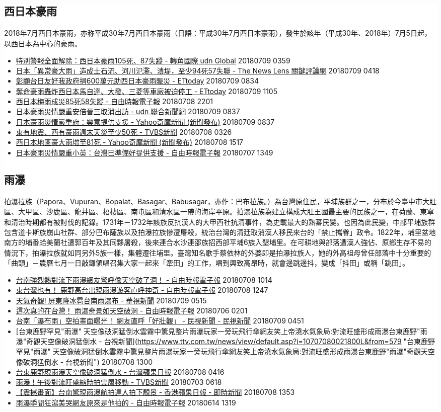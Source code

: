 ## 西日本豪雨

2018年7月西日本豪雨，亦称平成30年7月西日本豪雨（日語：平成30年7月西日本豪雨），發生於該年（平成30年、2018年）7月5日起，以西日本為中心的豪雨。
- [特別警報全面解除：西日本豪雨105死、87失蹤 - 轉角國際 udn Global](https://global.udn.com/global_vision/story/8662/3242270 "特別警報全面解除：西日本豪雨105死、87失蹤 - 轉角國際 udn Global") 20180709 0359
- [日本「異常豪大雨」造成土石流、河川氾濫、潰堤，至少94死57失聯 - The News Lens 關鍵評論網](https://www.thenewslens.com/article/99356 "日本「異常豪大雨」造成土石流、河川氾濫、潰堤，至少94死57失聯 - The News Lens 關鍵評論網") 20180709 0418
- [彰顯台日友好我政府捐600萬元助西日本豪雨賑災 - ETtoday](https://www.ettoday.net/news/20180709/1209035.htm "彰顯台日友好我政府捐600萬元助西日本豪雨賑災 - ETtoday") 20180709 0834
- [奪命豪雨轟炸西日本馬自達、大發、三菱等車廠被迫停工 - ETtoday](https://speed.ettoday.net/news/1209189 "奪命豪雨轟炸西日本馬自達、大發、三菱等車廠被迫停工 - ETtoday") 20180709 1105
- [西日本梅雨成災85死58失蹤 - 自由時報電子報](http://news.ltn.com.tw/news/world/paper/1215208 "西日本梅雨成災85死58失蹤 - 自由時報電子報") 20180708 2201
- [日本豪雨災情嚴重安倍晉三取消出訪 - udn 聯合新聞網](https://udn.com/news/story/6809/3242835 "日本豪雨災情嚴重安倍晉三取消出訪 - udn 聯合新聞網") 20180709 0837
- [日本豪雨災情嚴重府：樂意提供支援 - Yahoo奇摩新聞 (新聞發布)](https://tw.news.yahoo.com/%E6%97%A5%E6%9C%AC%E8%B1%AA%E9%9B%A8%E7%81%BD%E6%83%85%E5%9A%B4%E9%87%8D-%E5%BA%9C-%E6%A8%82%E6%84%8F%E6%8F%90%E4%BE%9B%E6%94%AF%E6%8F%B4-082011828.html "日本豪雨災情嚴重府：樂意提供支援 - Yahoo奇摩新聞 (新聞發布)") 20180709 0837
- [東有地震、西有豪雨週末天災至少50死 - TVBS新聞](https://news.tvbs.com.tw/life/951767 "東有地震、西有豪雨週末天災至少50死 - TVBS新聞") 20180708 0326
- [西日本地區豪大雨增至81死 - Yahoo奇摩新聞 (新聞發布)](https://tw.news.yahoo.com/%E8%A5%BF%E6%97%A5%E6%9C%AC%E5%9C%B0%E5%8D%80%E8%B1%AA%E5%A4%A7%E9%9B%A8-%E5%A2%9E%E8%87%B381%E6%AD%BB-145321654.html "西日本地區豪大雨增至81死 - Yahoo奇摩新聞 (新聞發布)") 20180708 1517
- [日本豪雨災情嚴重小英：台灣已準備好提供支援 - 自由時報電子報](http://news.ltn.com.tw/news/world/breakingnews/2481449 "日本豪雨災情嚴重小英：台灣已準備好提供支援 - 自由時報電子報") 20180707 1349

## 雨瀑

拍瀑拉族（Papora、Vupuran、Bopalat、Basagar、Babusagar，亦作：巴布拉族。）為台灣原住民，平埔族群之一，分布於今臺中市大肚區、大甲區、沙鹿區、龍井區、梧棲區、南屯區和清水區一帶的海岸平原。拍瀑拉族為建立構成大肚王國最主要的民族之一，在荷蘭、東寧和清治時期都有被討伐的記錄。1731年－1732年該族反抗漢人的大甲西社抗清事件，為史載最大的熟蕃民變。也因為此民變，中部平埔族群包含道卡斯族崩山社群、部分巴布薩族以及拍瀑拉族慘遭屠殺，統治台灣的清廷取消漢人移民來台的「禁止攜眷」政令。1822年，埔里盆地南方的埔番蛤美蘭社遭郭百年及其同夥屠殺，後來連合水沙連邵族招西部平埔6族入墾埔里。在可耕地與部落遭漢人強佔、原鄉生存不易的情況下，拍瀑拉族就如同另外5族一樣，集體遷往埔里。臺灣知名歌手蔡依林的外婆即是拍瀑拉族人，她的外高祖母曾任部落中十分重要的「曲頭」－農曆七月一日敲鑼領唱召集大家一起來「牽田」的工作，唱到興致高昂時，就會邊跳邊抖，變成「抖田」或稱「跳田」。
- [台南強烈熱對流下雨瀑網友驚呼像天空破了洞！ - 自由時報電子報](http://news.ltn.com.tw/news/life/breakingnews/2482011 "台南強烈熱對流下雨瀑網友驚呼像天空破了洞！ - 自由時報電子報") 20180708 1014
- [東台灣也有！ 鹿野高台出現雨瀑遊客直呼神奇 - 自由時報電子報](http://news.ltn.com.tw/news/life/breakingnews/2482090 "東台灣也有！ 鹿野高台出現雨瀑遊客直呼神奇 - 自由時報電子報") 20180708 1247
- [天氣奇觀! 屏東降冰雹台南雨瀑布 - 華視新聞](https://news.cts.com.tw/cts/local/201807/201807091930654.html "天氣奇觀! 屏東降冰雹台南雨瀑布 - 華視新聞") 20180709 0515
- [這次真的在台灣！ 雨瀑奇景如天空破洞 - 自由時報電子報](http://news.ltn.com.tw/news/life/breakingnews/2479856 "這次真的在台灣！ 雨瀑奇景如天空破洞 - 自由時報電子報") 20180706 0201
- [台南「瀑布雨」空拍畫面曝光！ 網友直呼「好壯觀」 - 民視新聞 - 民視新聞](https://news.ftv.com.tw/news/detail/2018709U07M1 "台南「瀑布雨」空拍畫面曝光！ 網友直呼「好壯觀」 - 民視新聞 - 民視新聞") 20180709 0451
- [台東鹿野罕見"雨瀑" 天空像破洞猛倒水雲霧中驚見整片雨瀑玩家一旁玩飛行傘網友笑上帝澆水氣象局:對流旺盛形成雨瀑台東鹿野"雨瀑"奇觀天空像破洞猛倒水 - 台視新聞](https://www.ttv.com.tw/news/view/default.asp?i=10707080021800L&from=579 "台東鹿野罕見"雨瀑" 天空像破洞猛倒水雲霧中驚見整片雨瀑玩家一旁玩飛行傘網友笑上帝澆水氣象局:對流旺盛形成雨瀑台東鹿野"雨瀑"奇觀天空像破洞猛倒水 - 台視新聞") 20180708 1300
- [台東鹿野現雨瀑天空像破洞猛倒水 - 台灣蘋果日報](https://tw.news.appledaily.com/new/realtime/20180708/1387362/ "台東鹿野現雨瀑天空像破洞猛倒水 - 台灣蘋果日報") 20180708 0416
- [雨瀑！午後對流旺盛縮時拍雲層移動 - TVBS新聞](https://news.tvbs.com.tw/life/948899 "雨瀑！午後對流旺盛縮時拍雲層移動 - TVBS新聞") 20180703 0618
- [【震撼畫面】台南驚現雨瀑航拍達人拍下靚景 - 香港蘋果日報 - 即時新聞](https://hk.news.appledaily.com/china/realtime/article/20180708/58417962 "【震撼畫面】台南驚現雨瀑航拍達人拍下靚景 - 香港蘋果日報 - 即時新聞") 20180708 1353
- [雨瀑瞬間狂瀉美哭網友原來是他拍的 - 自由時報電子報](http://news.ltn.com.tw/news/life/breakingnews/2458394 "雨瀑瞬間狂瀉美哭網友原來是他拍的 - 自由時報電子報") 20180614 1319
